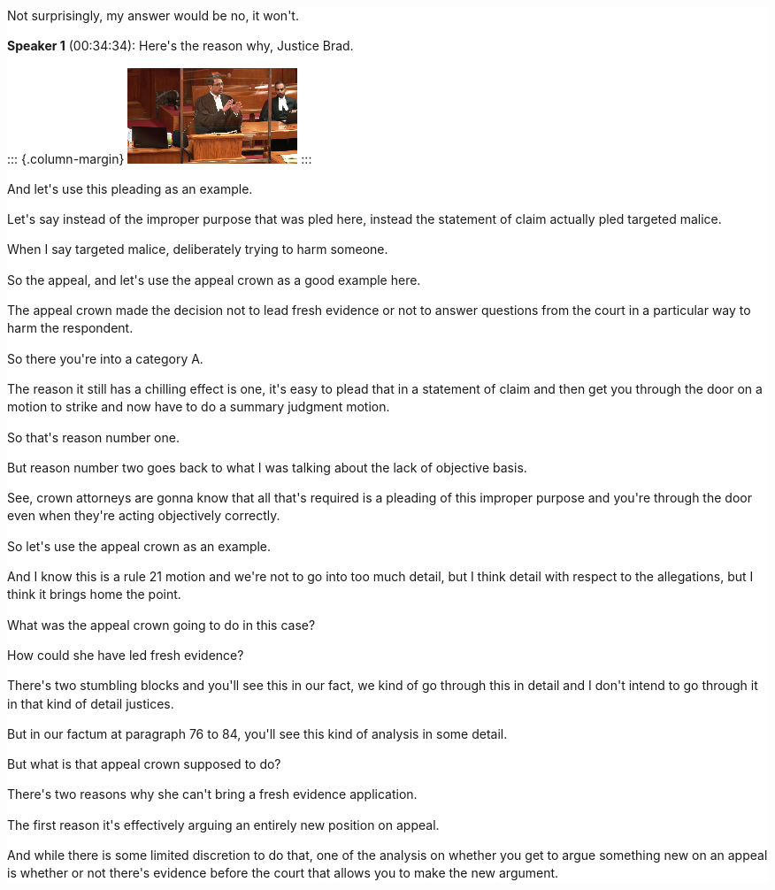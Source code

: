 Not surprisingly, my answer would be no, it won't.

**Speaker 1** (00:34:34): Here's the reason why, Justice Brad.

::: {.column-margin}
![](2139.png)
:::

And let's use this pleading as an example.

Let's say instead of the improper purpose that was pled here, instead the statement of claim actually pled targeted malice.

When I say targeted malice, deliberately trying to harm someone.

So the appeal, and let's use the appeal crown as a good example here.

The appeal crown made the decision not to lead fresh evidence or not to answer questions from the court in a particular way to harm the respondent.

So there you're into a category A.

The reason it still has a chilling effect is one, it's easy to plead that in a statement of claim and then get you through the door on a motion to strike and now have to do a summary judgment motion.

So that's reason number one.

But reason number two goes back to what I was talking about the lack of objective basis.

See, crown attorneys are gonna know that all that's required is a pleading of this improper purpose and you're through the door even when they're acting objectively correctly.

So let's use the appeal crown as an example.

And I know this is a rule 21 motion and we're not to go into too much detail, but I think detail with respect to the allegations, but I think it brings home the point.

What was the appeal crown going to do in this case?

How could she have led fresh evidence?

There's two stumbling blocks and you'll see this in our fact, we kind of go through this in detail and I don't intend to go through it in that kind of detail justices.

But in our factum at paragraph 76 to 84, you'll see this kind of analysis in some detail.

But what is that appeal crown supposed to do?

There's two reasons why she can't bring a fresh evidence application.

The first reason it's effectively arguing an entirely new position on appeal.

And while there is some limited discretion to do that, one of the analysis on whether you get to argue something new on an appeal is whether or not there's evidence before the court that allows you to make the new argument.
